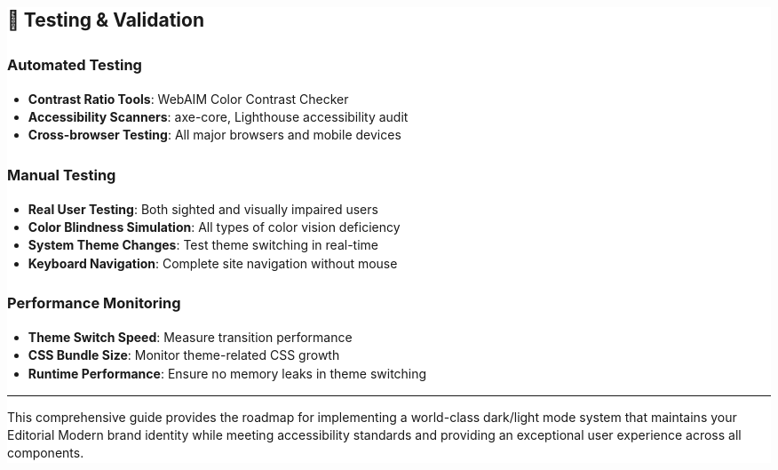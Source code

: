 ## 🧪 **Testing & Validation**

### **Automated Testing**
- **Contrast Ratio Tools**: WebAIM Color Contrast Checker
- **Accessibility Scanners**: axe-core, Lighthouse accessibility audit
- **Cross-browser Testing**: All major browsers and mobile devices

### **Manual Testing**
- **Real User Testing**: Both sighted and visually impaired users
- **Color Blindness Simulation**: All types of color vision deficiency
- **System Theme Changes**: Test theme switching in real-time
- **Keyboard Navigation**: Complete site navigation without mouse

### **Performance Monitoring**
- **Theme Switch Speed**: Measure transition performance
- **CSS Bundle Size**: Monitor theme-related CSS growth
- **Runtime Performance**: Ensure no memory leaks in theme switching

---

This comprehensive guide provides the roadmap for implementing a world-class dark/light mode system that maintains your Editorial Modern brand identity while meeting accessibility standards and providing an exceptional user experience across all components.